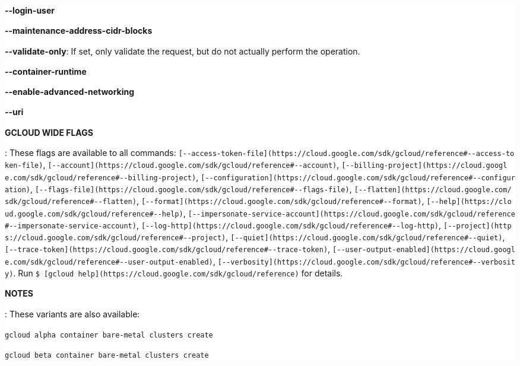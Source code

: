 **--login-user**

**--maintenance-address-cidr-blocks**

**--validate-only**:
If set, only validate the request, but do not actually perform the operation.

**--container-runtime**

**--enable-advanced-networking**

**--uri**

**GCLOUD WIDE FLAGS**

: These flags are available to all commands: `[--access-token-file](https://cloud.google.com/sdk/gcloud/reference#--access-token-file)`,
`[--account](https://cloud.google.com/sdk/gcloud/reference#--account)`, `[--billing-project](https://cloud.google.com/sdk/gcloud/reference#--billing-project)`,
`[--configuration](https://cloud.google.com/sdk/gcloud/reference#--configuration)`,
`[--flags-file](https://cloud.google.com/sdk/gcloud/reference#--flags-file)`,
`[--flatten](https://cloud.google.com/sdk/gcloud/reference#--flatten)`, `[--format](https://cloud.google.com/sdk/gcloud/reference#--format)`, `[--help](https://cloud.google.com/sdk/gcloud/reference#--help)`, `[--impersonate-service-account](https://cloud.google.com/sdk/gcloud/reference#--impersonate-service-account)`,
`[--log-http](https://cloud.google.com/sdk/gcloud/reference#--log-http)`,
`[--project](https://cloud.google.com/sdk/gcloud/reference#--project)`, `[--quiet](https://cloud.google.com/sdk/gcloud/reference#--quiet)`, `[--trace-token](https://cloud.google.com/sdk/gcloud/reference#--trace-token)`, `[--user-output-enabled](https://cloud.google.com/sdk/gcloud/reference#--user-output-enabled)`,
`[--verbosity](https://cloud.google.com/sdk/gcloud/reference#--verbosity)`.
Run `$ [gcloud help](https://cloud.google.com/sdk/gcloud/reference)` for details.

**NOTES**

: These variants are also available:

```
gcloud alpha container bare-metal clusters create
```

```
gcloud beta container bare-metal clusters create
```